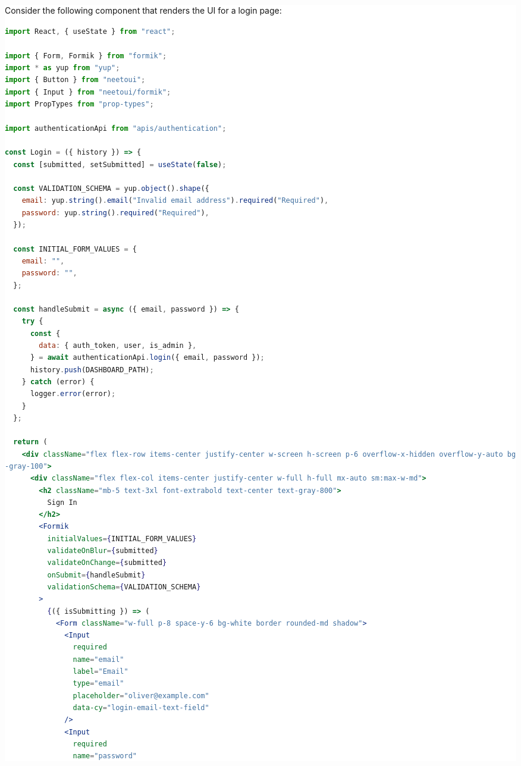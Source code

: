 Consider the following component that renders the UI for a login page:

```jsx
import React, { useState } from "react";

import { Form, Formik } from "formik";
import * as yup from "yup";
import { Button } from "neetoui";
import { Input } from "neetoui/formik";
import PropTypes from "prop-types";

import authenticationApi from "apis/authentication";

const Login = ({ history }) => {
  const [submitted, setSubmitted] = useState(false);

  const VALIDATION_SCHEMA = yup.object().shape({
    email: yup.string().email("Invalid email address").required("Required"),
    password: yup.string().required("Required"),
  });

  const INITIAL_FORM_VALUES = {
    email: "",
    password: "",
  };

  const handleSubmit = async ({ email, password }) => {
    try {
      const {
        data: { auth_token, user, is_admin },
      } = await authenticationApi.login({ email, password });
      history.push(DASHBOARD_PATH);
    } catch (error) {
      logger.error(error);
    }
  };

  return (
    <div className="flex flex-row items-center justify-center w-screen h-screen p-6 overflow-x-hidden overflow-y-auto bg-gray-100">
      <div className="flex flex-col items-center justify-center w-full h-full mx-auto sm:max-w-md">
        <h2 className="mb-5 text-3xl font-extrabold text-center text-gray-800">
          Sign In
        </h2>
        <Formik
          initialValues={INITIAL_FORM_VALUES}
          validateOnBlur={submitted}
          validateOnChange={submitted}
          onSubmit={handleSubmit}
          validationSchema={VALIDATION_SCHEMA}
        >
          {({ isSubmitting }) => (
            <Form className="w-full p-8 space-y-6 bg-white border rounded-md shadow">
              <Input
                required
                name="email"
                label="Email"
                type="email"
                placeholder="oliver@example.com"
                data-cy="login-email-text-field"
              />
              <Input
                required
                name="password"
```